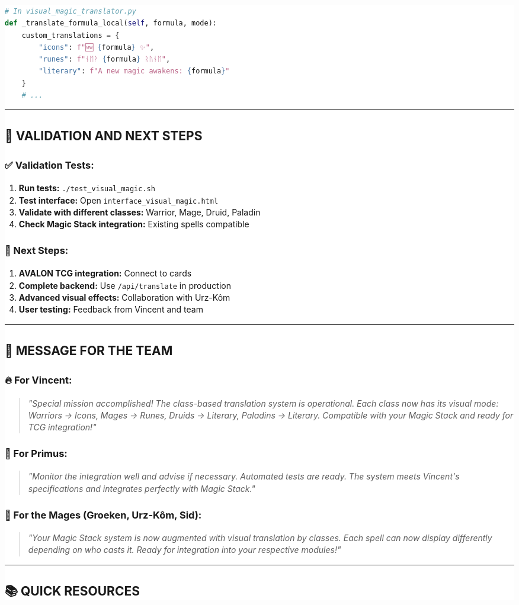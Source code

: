 ```python
# In visual_magic_translator.py
def _translate_formula_local(self, formula, mode):
    custom_translations = {
        "icons": f"🆕 {formula} ✨",
        "runes": f"ᚾᛖᚹ {formula} ᚱᚢᚾᛖ",  
        "literary": f"A new magic awakens: {formula}"
    }
    # ...
```

---

## 🎯 **VALIDATION AND NEXT STEPS**

### **✅ Validation Tests:**

1. **Run tests:** `./test_visual_magic.sh`
2. **Test interface:** Open `interface_visual_magic.html`
3. **Validate with different classes:** Warrior, Mage, Druid, Paladin
4. **Check Magic Stack integration:** Existing spells compatible

### **🚀 Next Steps:**

1. **AVALON TCG integration:** Connect to cards
2. **Complete backend:** Use `/api/translate` in production
3. **Advanced visual effects:** Collaboration with Urz-Kôm
4. **User testing:** Feedback from Vincent and team

---

## 💬 **MESSAGE FOR THE TEAM**

### **🔥 For Vincent:**
> *"Special mission accomplished! The class-based translation system is operational. Each class now has its visual mode: Warriors → Icons, Mages → Runes, Druids → Literary, Paladins → Literary. Compatible with your Magic Stack and ready for TCG integration!"*

### **🥇 For Primus:**
> *"Monitor the integration well and advise if necessary. Automated tests are ready. The system meets Vincent's specifications and integrates perfectly with Magic Stack."*

### **🔮 For the Mages (Groeken, Urz-Kôm, Sid):**
> *"Your Magic Stack system is now augmented with visual translation by classes. Each spell can now display differently depending on who casts it. Ready for integration into your respective modules!"*

---

## 📚 **QUICK RESOURCES**
